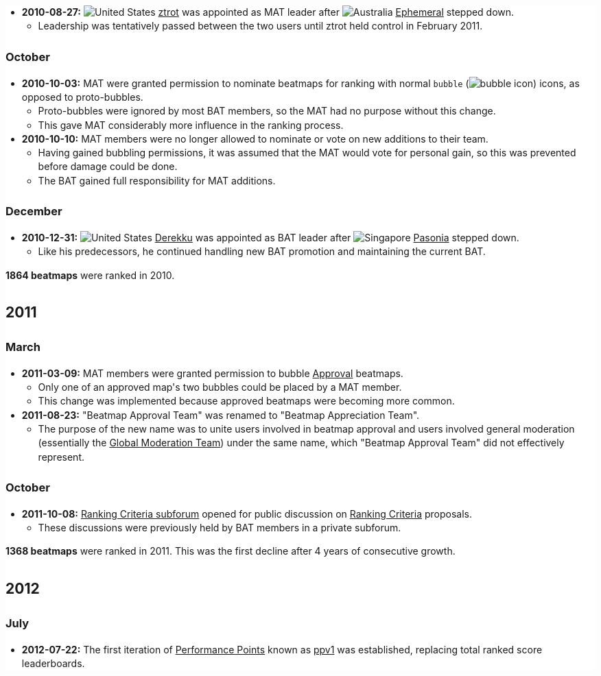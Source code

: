 - **2010-08-27:** ![][flag_US] [ztrot](https://osu.ppy.sh/users/6347) was appointed as MAT leader after ![][flag_AU] [Ephemeral](https://osu.ppy.sh/users/102335) stepped down. 
  - Leadership was tentatively passed between the two users until ztrot held control in February 2011. 

### October

- **2010-10-03:** MAT were granted permission to nominate beatmaps for ranking with normal `bubble` (![bubble icon](/wiki/shared/icon/bubble.gif)) icons, as opposed to proto-bubbles.
  - Proto-bubbles were ignored by most BAT members, so the MAT had no purpose without this change.
  - This gave MAT considerably more influence in the ranking process.
- **2010-10-10:** MAT members were no longer allowed to nominate or vote on new additions to their team.
  - Having gained bubbling permissions, it was assumed that the MAT would vote for personal gain, so this was prevented before damage could be done.
  - The BAT gained full responsibility for MAT additions.

### December

- **2010-12-31:** ![][flag_US] [Derekku](https://osu.ppy.sh/users/91341) was appointed as BAT leader after ![][flag_SG] [Pasonia](https://osu.ppy.sh/users/43345) stepped down.
  - Like his predecessors, he continued handling new BAT promotion and maintaining the current BAT. 

**1864 beatmaps** were ranked in 2010.

## 2011

### March

- **2011-03-09:** MAT members were granted permission to bubble [Approval](/wiki/Beatmap/Category#approved) beatmaps.
  - Only one of an approved map's two bubbles could be placed by a MAT member.
  - This change was implemented because approved beatmaps were becoming more common. 
- **2011-08-23:** "Beatmap Approval Team" was renamed to "Beatmap Appreciation Team".
  - The purpose of the new name was to unite users involved in beatmap approval and users involved general moderation (essentially the [Global Moderation Team](/wiki/People/The_Team/Global_Moderation_Team)) under the same name, which "Beatmap Approval Team" did not effectively represent.

### October

- **2011-10-08:** [Ranking Criteria subforum](https://osu.ppy.sh/community/forums/87) opened for public discussion on [Ranking Criteria](/wiki/Ranking_Criteria) proposals.
  - These discussions were previously held by BAT members in a private subforum. 

**1368 beatmaps** were ranked in 2011. This was the first decline after 4 years of consecutive growth.

## 2012

### July

- **2012-07-22:** The first iteration of [Performance Points](/wiki/Performance_Points) known as [ppv1](/wiki/Performance_Points/ppv1) was established, replacing total ranked score leaderboards.


[flag_AR]: /wiki/shared/flag/AR.gif "Argentina"
[flag_AU]: /wiki/shared/flag/AU.gif "Australia"
[flag_CN]: /wiki/shared/flag/CN.gif "China"
[flag_DE]: /wiki/shared/flag/DE.gif "Germany"
[flag_FR]: /wiki/shared/flag/FR.gif "France"
[flag_GB]: /wiki/shared/flag/GB.gif "United Kingdom"
[flag_HK]: /wiki/shared/flag/HK.gif "Hong Kong"
[flag_SE]: /wiki/shared/flag/SE.gif "Sweden"
[flag_SG]: /wiki/shared/flag/SG.gif "Singapore"
[flag_US]: /wiki/shared/flag/US.gif "United States"